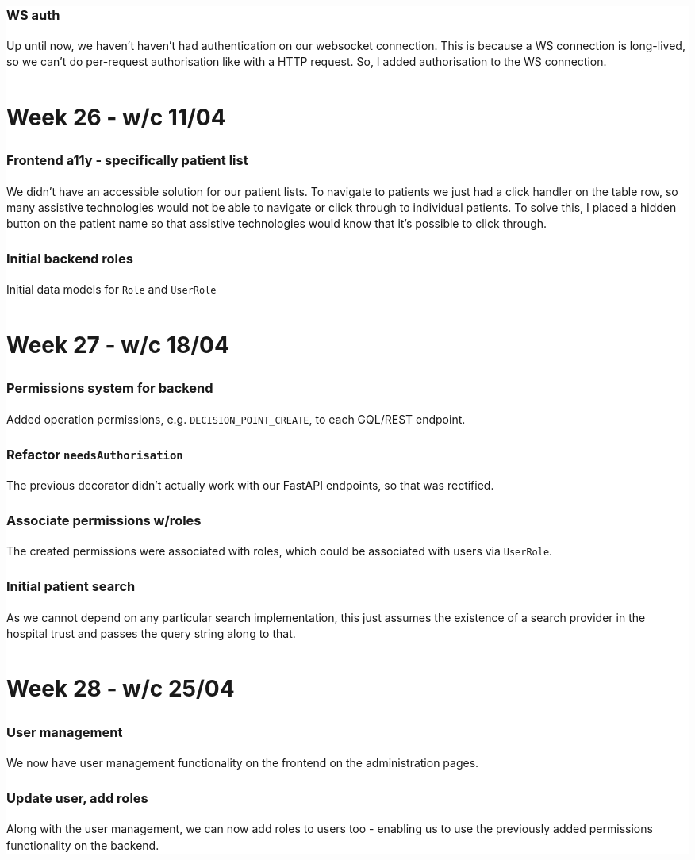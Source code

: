 ### WS auth

Up until now, we haven’t haven’t had authentication on our websocket connection. This is because a WS connection is long-lived, so we can’t do per-request authorisation like with a HTTP request. So, I added authorisation to the WS connection. 

# Week 26 - w/c 11/04

### Frontend a11y - specifically patient list

We didn’t have an accessible solution for our patient lists. To navigate to patients we just had a click handler on the table row, so many assistive technologies would not be able to navigate or click through to individual patients. To solve this, I placed a hidden button on the patient name so that assistive technologies would know that it’s possible to click through.

### Initial backend roles

Initial data models for `Role` and `UserRole`

# Week 27 - w/c 18/04

### Permissions system for backend

Added operation permissions, e.g. `DECISION_POINT_CREATE`, to each GQL/REST endpoint.

### Refactor `needsAuthorisation`

The previous decorator didn’t actually work with our FastAPI endpoints, so that was rectified.

### Associate permissions w/roles

The created permissions were associated with roles, which could be associated with users via `UserRole`.

### Initial patient search

As we cannot depend on any particular search implementation, this just assumes the existence of a search provider in the hospital trust and passes the query string along to that.

# Week 28 - w/c 25/04

### User management

We now have user management functionality on the frontend on the administration pages.

### Update user, add roles

Along with the user management, we can now add roles to users too - enabling us to use the previously added permissions functionality on the backend.
